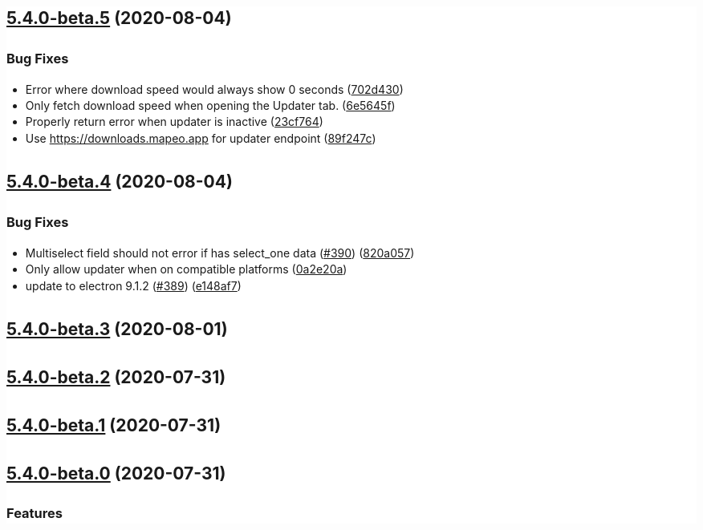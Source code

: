 

## [5.4.0-beta.5](https://github.com/digidem/mapeo-desktop/compare/v5.4.0-beta.4...v5.4.0-beta.5) (2020-08-04)


### Bug Fixes

* Error where download speed would always show 0 seconds ([702d430](https://github.com/digidem/mapeo-desktop/commit/702d430))
* Only fetch download speed when opening the Updater tab. ([6e5645f](https://github.com/digidem/mapeo-desktop/commit/6e5645f))
* Properly return error when updater is inactive ([23cf764](https://github.com/digidem/mapeo-desktop/commit/23cf764))
* Use https://downloads.mapeo.app for updater endpoint ([89f247c](https://github.com/digidem/mapeo-desktop/commit/89f247c))



## [5.4.0-beta.4](https://github.com/digidem/mapeo-desktop/compare/v5.4.0-beta.3...v5.4.0-beta.4) (2020-08-04)


### Bug Fixes

* Multiselect field should not error if has select_one data ([#390](https://github.com/digidem/mapeo-desktop/issues/390)) ([820a057](https://github.com/digidem/mapeo-desktop/commit/820a057))
* Only allow updater when on compatible platforms ([0a2e20a](https://github.com/digidem/mapeo-desktop/commit/0a2e20a))
* update to electron 9.1.2 ([#389](https://github.com/digidem/mapeo-desktop/issues/389)) ([e148af7](https://github.com/digidem/mapeo-desktop/commit/e148af7))



## [5.4.0-beta.3](https://github.com/digidem/mapeo-desktop/compare/v5.4.0-beta.2...v5.4.0-beta.3) (2020-08-01)



## [5.4.0-beta.2](https://github.com/digidem/mapeo-desktop/compare/v5.4.0-beta.1...v5.4.0-beta.2) (2020-07-31)



## [5.4.0-beta.1](https://github.com/digidem/mapeo-desktop/compare/v5.4.0-beta.0...v5.4.0-beta.1) (2020-07-31)



## [5.4.0-beta.0](https://github.com/digidem/mapeo-desktop/compare/v5.3.1...v5.4.0-beta.0) (2020-07-31)


### Features
